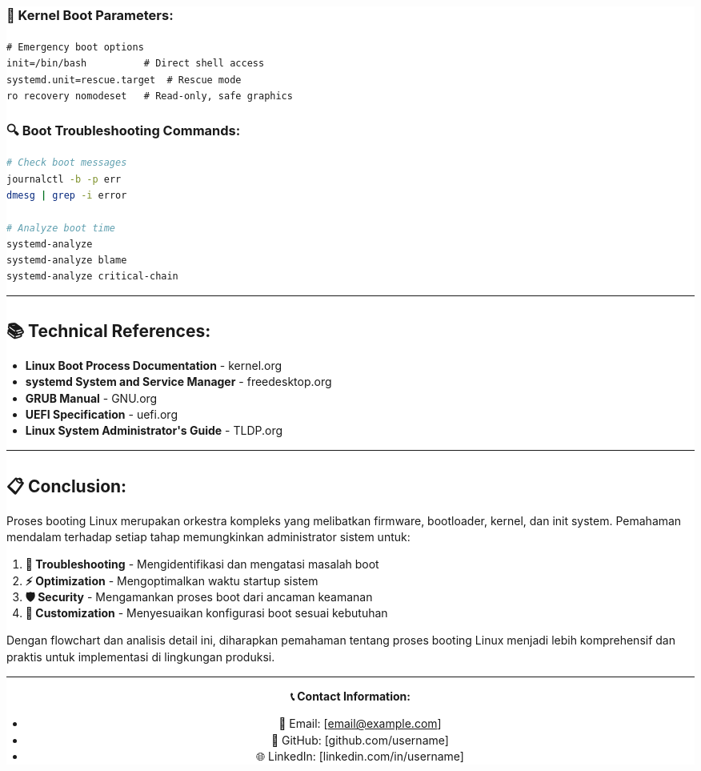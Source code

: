 ### 🔧 Kernel Boot Parameters:
```
# Emergency boot options
init=/bin/bash          # Direct shell access
systemd.unit=rescue.target  # Rescue mode
ro recovery nomodeset   # Read-only, safe graphics
```

### 🔍 Boot Troubleshooting Commands:
```bash
# Check boot messages
journalctl -b -p err
dmesg | grep -i error

# Analyze boot time
systemd-analyze
systemd-analyze blame
systemd-analyze critical-chain
```

---

## 📚 Technical References:
- **Linux Boot Process Documentation** - kernel.org
- **systemd System and Service Manager** - freedesktop.org
- **GRUB Manual** - GNU.org
- **UEFI Specification** - uefi.org
- **Linux System Administrator's Guide** - TLDP.org

---

## 📋 Conclusion:
Proses booting Linux merupakan orkestra kompleks yang melibatkan firmware, bootloader, kernel, dan init system. Pemahaman mendalam terhadap setiap tahap memungkinkan administrator sistem untuk:

1. **🔧 Troubleshooting** - Mengidentifikasi dan mengatasi masalah boot
2. **⚡ Optimization** - Mengoptimalkan waktu startup sistem
3. **🛡️ Security** - Mengamankan proses boot dari ancaman keamanan
4. **🔄 Customization** - Menyesuaikan konfigurasi boot sesuai kebutuhan

Dengan flowchart dan analisis detail ini, diharapkan pemahaman tentang proses booting Linux menjadi lebih komprehensif dan praktis untuk implementasi di lingkungan produksi.

---

<div align="center">

**📞 Contact Information:**
- 📧 Email: [email@example.com]
- 🐙 GitHub: [github.com/username]
- 🌐 LinkedIn: [linkedin.com/in/username]

</div>